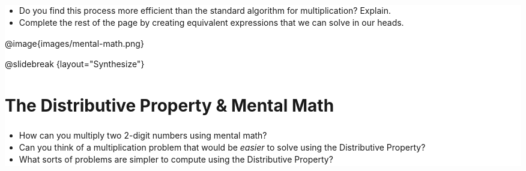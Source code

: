 - Do you find this process more efficient than the standard algorithm for multiplication? Explain.
- Complete the rest of the page by creating equivalent expressions that we can solve in our heads.

@image{images/mental-math.png}

@slidebreak
{layout="Synthesize"}
# The Distributive Property & Mental Math

- How can you multiply two 2-digit numbers using mental math?
- Can you think of a multiplication problem that would be _easier_ to solve using the Distributive Property?
- What sorts of problems are simpler to compute using the Distributive Property?





